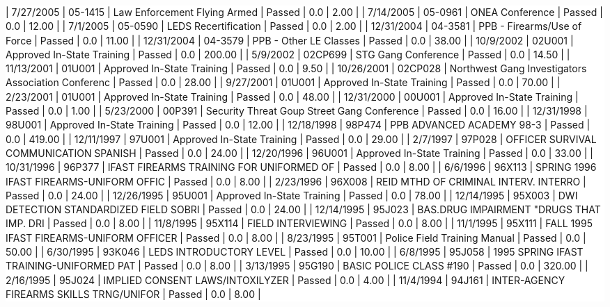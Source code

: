 | 7/27/2005 | 05-1415 | Law Enforcement Flying Armed | Passed | 0.0 | 2.00 |
| 7/14/2005 | 05-0961 | ONEA Conference | Passed | 0.0 | 12.00 |
| 7/1/2005 | 05-0590 | LEDS Recertification | Passed | 0.0 | 2.00 |
| 12/31/2004 | 04-3581 | PPB - Firearms/Use of Force | Passed | 0.0 | 11.00 |
| 12/31/2004 | 04-3579 | PPB - Other LE Classes | Passed | 0.0 | 38.00 |
| 10/9/2002 | 02U001 | Approved In-State Training | Passed | 0.0 | 200.00 |
| 5/9/2002 | 02CP699 | STG Gang Conference | Passed | 0.0 | 14.50 |
| 11/13/2001 | 01U001 | Approved In-State Training | Passed | 0.0 | 9.50 |
| 10/26/2001 | 02CP028 | Northwest Gang Investigators Association Conferenc | Passed | 0.0 | 28.00 |
| 9/27/2001 | 01U001 | Approved In-State Training | Passed | 0.0 | 70.00 |
| 2/23/2001 | 01U001 | Approved In-State Training | Passed | 0.0 | 48.00 |
| 12/31/2000 | 00U001 | Approved In-State Training | Passed | 0.0 | 1.00 |
| 5/23/2000 | 00P391 | Security Threat Goup  Street Gang Conference | Passed | 0.0 | 16.00 |
| 12/31/1998 | 98U001 | Approved In-State Training | Passed | 0.0 | 12.00 |
| 12/18/1998 | 98P474 | PPB ADVANCED ACADEMY 98-3 | Passed | 0.0 | 419.00 |
| 12/11/1997 | 97U001 | Approved In-State Training | Passed | 0.0 | 29.00 |
| 2/7/1997 | 97P028 | OFFICER SURVIVAL  COMMUNICATION SPANISH | Passed | 0.0 | 24.00 |
| 12/20/1996 | 96U001 | Approved In-State Training | Passed | 0.0 | 33.00 |
| 10/31/1996 | 96P377 | IFAST FIREARMS TRAINING FOR UNIFORMED OF | Passed | 0.0 | 8.00 |
| 6/6/1996 | 96X113 | SPRING 1996 IFAST FIREARMS-UNIFORM OFFIC | Passed | 0.0 | 8.00 |
| 2/23/1996 | 96X008 | REID MTHD OF CRIMINAL INTERV.  INTERRO | Passed | 0.0 | 24.00 |
| 12/26/1995 | 95U001 | Approved In-State Training | Passed | 0.0 | 78.00 |
| 12/14/1995 | 95X003 | DWI DETECTION  STANDARDIZED FIELD SOBRI | Passed | 0.0 | 24.00 |
| 12/14/1995 | 95J023 | BAS.DRUG IMPAIRMENT "DRUGS THAT IMP. DRI | Passed | 0.0 | 8.00 |
| 11/8/1995 | 95X114 | FIELD INTERVIEWING | Passed | 0.0 | 8.00 |
| 11/1/1995 | 95X111 | FALL 1995 IFAST FIREARMS-UNIFORM OFFICER | Passed | 0.0 | 8.00 |
| 8/23/1995 | 95T001 | Police Field Training Manual | Passed | 0.0 | 50.00 |
| 6/30/1995 | 93K046 | LEDS INTRODUCTORY LEVEL | Passed | 0.0 | 10.00 |
| 6/8/1995 | 95J058 | 1995 SPRING IFAST TRAINING-UNIFORMED PAT | Passed | 0.0 | 8.00 |
| 3/13/1995 | 95G190 | BASIC POLICE CLASS #190 | Passed | 0.0 | 320.00 |
| 2/16/1995 | 95J024 | IMPLIED CONSENT LAWS/INTOXILYZER | Passed | 0.0 | 4.00 |
| 11/4/1994 | 94J161 | INTER-AGENCY FIREARMS SKILLS TRNG/UNIFOR | Passed | 0.0 | 8.00 |
